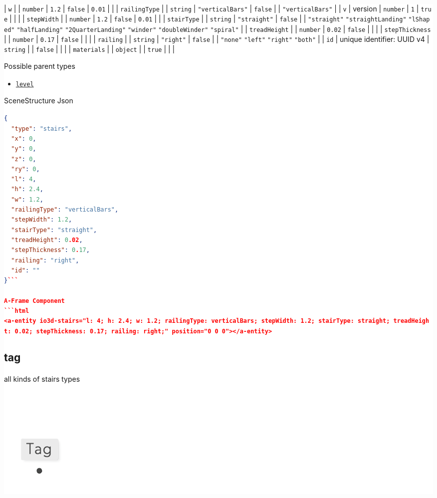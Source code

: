 | `w` |  | `number` | `1.2` | `false` | `0.01` |  |
| `railingType` |  | `string` | `"verticalBars"` | `false` |  | `"verticalBars"` |
| `v` | version | `number` | `1` | `true` |  |  |
| `stepWidth` |  | `number` | `1.2` | `false` | `0.01` |  |
| `stairType` |  | `string` | `"straight"` | `false` |  | `"straight"` `"straightLanding"` `"lShaped"` `"halfLanding"` `"2QuarterLanding"` `"winder"` `"doubleWinder"` `"spiral"` |
| `treadHeight` |  | `number` | `0.02` | `false` |  |  |
| `stepThickness` |  | `number` | `0.17` | `false` |  |  |
| `railing` |  | `string` | `"right"` | `false` |  | `"none"` `"left"` `"right"` `"both"` |
| `id` | unique identifier: UUID v4 | `string` |  | `false` |  |  |
| `materials` |  | `object` |  | `true` |  |  |

Possible parent types
* [`level`](#level)

SceneStructure Json
```json
{
  "type": "stairs",
  "x": 0,
  "y": 0,
  "z": 0,
  "ry": 0,
  "l": 4,
  "h": 2.4,
  "w": 1.2,
  "railingType": "verticalBars",
  "stepWidth": 1.2,
  "stairType": "straight",
  "treadHeight": 0.02,
  "stepThickness": 0.17,
  "railing": "right",
  "id": ""
}```

A-Frame Component
```html
<a-entity io3d-stairs="l: 4; h: 2.4; w: 1.2; railingType: verticalBars; stepWidth: 1.2; stairType: straight; treadHeight: 0.02; stepThickness: 0.17; railing: right;" position="0 0 0"></a-entity>
```


## tag
all kinds of stairs types

<img src="../../../img/docs/scene-structure-specs/icon-tag.png" alt="tag icon" style="max-width: 200px; max-height: 200px; width: initial;"/>

